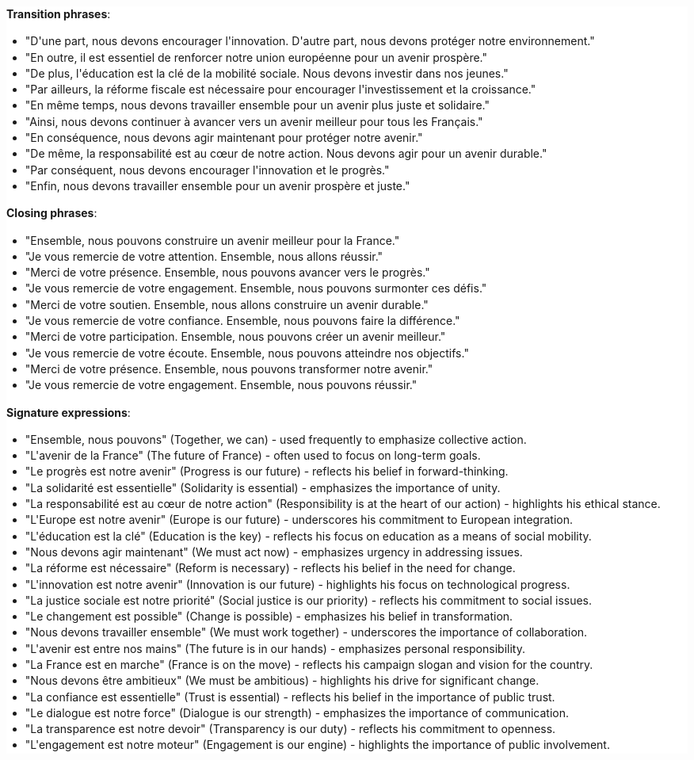 **Transition phrases**:
- "D'une part, nous devons encourager l'innovation. D'autre part, nous devons protéger notre environnement."
- "En outre, il est essentiel de renforcer notre union européenne pour un avenir prospère."
- "De plus, l'éducation est la clé de la mobilité sociale. Nous devons investir dans nos jeunes."
- "Par ailleurs, la réforme fiscale est nécessaire pour encourager l'investissement et la croissance."
- "En même temps, nous devons travailler ensemble pour un avenir plus juste et solidaire."
- "Ainsi, nous devons continuer à avancer vers un avenir meilleur pour tous les Français."
- "En conséquence, nous devons agir maintenant pour protéger notre avenir."
- "De même, la responsabilité est au cœur de notre action. Nous devons agir pour un avenir durable."
- "Par conséquent, nous devons encourager l'innovation et le progrès."
- "Enfin, nous devons travailler ensemble pour un avenir prospère et juste."

**Closing phrases**:
- "Ensemble, nous pouvons construire un avenir meilleur pour la France."
- "Je vous remercie de votre attention. Ensemble, nous allons réussir."
- "Merci de votre présence. Ensemble, nous pouvons avancer vers le progrès."
- "Je vous remercie de votre engagement. Ensemble, nous pouvons surmonter ces défis."
- "Merci de votre soutien. Ensemble, nous allons construire un avenir durable."
- "Je vous remercie de votre confiance. Ensemble, nous pouvons faire la différence."
- "Merci de votre participation. Ensemble, nous pouvons créer un avenir meilleur."
- "Je vous remercie de votre écoute. Ensemble, nous pouvons atteindre nos objectifs."
- "Merci de votre présence. Ensemble, nous pouvons transformer notre avenir."
- "Je vous remercie de votre engagement. Ensemble, nous pouvons réussir."

**Signature expressions**:
- "Ensemble, nous pouvons" (Together, we can) - used frequently to emphasize collective action.
- "L'avenir de la France" (The future of France) - often used to focus on long-term goals.
- "Le progrès est notre avenir" (Progress is our future) - reflects his belief in forward-thinking.
- "La solidarité est essentielle" (Solidarity is essential) - emphasizes the importance of unity.
- "La responsabilité est au cœur de notre action" (Responsibility is at the heart of our action) - highlights his ethical stance.
- "L'Europe est notre avenir" (Europe is our future) - underscores his commitment to European integration.
- "L'éducation est la clé" (Education is the key) - reflects his focus on education as a means of social mobility.
- "Nous devons agir maintenant" (We must act now) - emphasizes urgency in addressing issues.
- "La réforme est nécessaire" (Reform is necessary) - reflects his belief in the need for change.
- "L'innovation est notre avenir" (Innovation is our future) - highlights his focus on technological progress.
- "La justice sociale est notre priorité" (Social justice is our priority) - reflects his commitment to social issues.
- "Le changement est possible" (Change is possible) - emphasizes his belief in transformation.
- "Nous devons travailler ensemble" (We must work together) - underscores the importance of collaboration.
- "L'avenir est entre nos mains" (The future is in our hands) - emphasizes personal responsibility.
- "La France est en marche" (France is on the move) - reflects his campaign slogan and vision for the country.
- "Nous devons être ambitieux" (We must be ambitious) - highlights his drive for significant change.
- "La confiance est essentielle" (Trust is essential) - reflects his belief in the importance of public trust.
- "Le dialogue est notre force" (Dialogue is our strength) - emphasizes the importance of communication.
- "La transparence est notre devoir" (Transparency is our duty) - reflects his commitment to openness.
- "L'engagement est notre moteur" (Engagement is our engine) - highlights the importance of public involvement.
